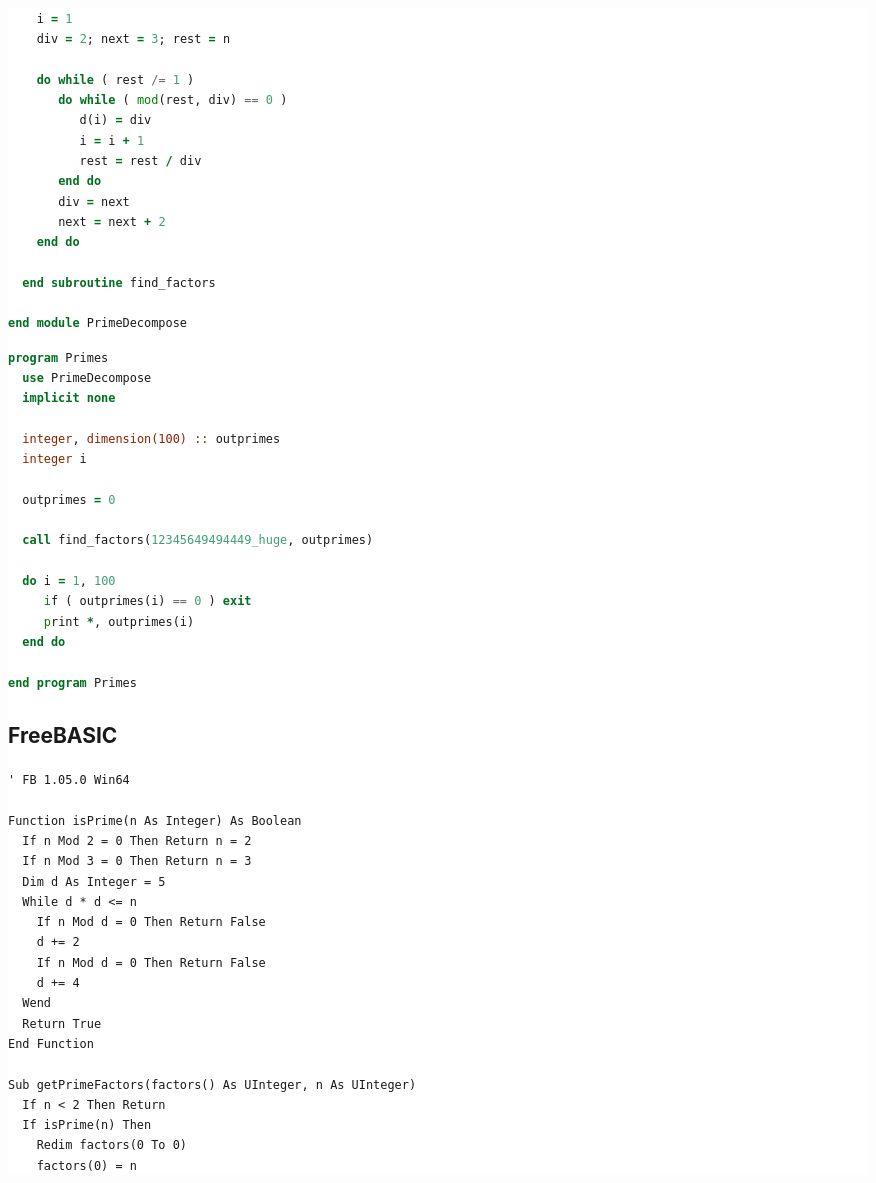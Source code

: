 ```fortran
    i = 1
    div = 2; next = 3; rest = n
    
    do while ( rest /= 1 )
       do while ( mod(rest, div) == 0 ) 
          d(i) = div
          i = i + 1
          rest = rest / div
       end do
       div = next
       next = next + 2
    end do

  end subroutine find_factors

end module PrimeDecompose
```



```fortran
program Primes
  use PrimeDecompose
  implicit none

  integer, dimension(100) :: outprimes
  integer i

  outprimes = 0

  call find_factors(12345649494449_huge, outprimes)

  do i = 1, 100
     if ( outprimes(i) == 0 ) exit
     print *, outprimes(i)
  end do

end program Primes
```



## FreeBASIC


```freebasic
' FB 1.05.0 Win64

Function isPrime(n As Integer) As Boolean
  If n Mod 2 = 0 Then Return n = 2
  If n Mod 3 = 0 Then Return n = 3
  Dim d As Integer = 5
  While d * d <= n
    If n Mod d = 0 Then Return False
    d += 2
    If n Mod d = 0 Then Return False
    d += 4
  Wend
  Return True
End Function

Sub getPrimeFactors(factors() As UInteger, n As UInteger)
  If n < 2 Then Return
  If isPrime(n) Then
    Redim factors(0 To 0)
    factors(0) = n
```